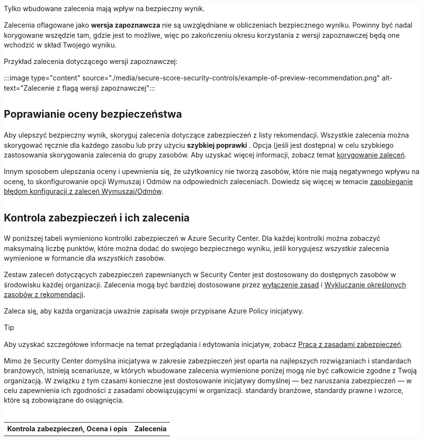 Tylko wbudowane zalecenia mają wpływ na bezpieczny wynik.

Zalecenia oflagowane jako **wersja zapoznawcza** nie są uwzględniane w obliczeniach bezpiecznego wyniku. Powinny być nadal korygowane wszędzie tam, gdzie jest to możliwe, więc po zakończeniu okresu korzystania z wersji zapoznawczej będą one wchodzić w skład Twojego wyniku.

Przykład zalecenia dotyczącego wersji zapoznawczej:

:::image type="content" source="./media/secure-score-security-controls/example-of-preview-recommendation.png" alt-text="Zalecenie z flagą wersji zapoznawczej":::

## <a name="improve-your-secure-score"></a>Poprawianie oceny bezpieczeństwa

Aby ulepszyć bezpieczny wynik, skoryguj zalecenia dotyczące zabezpieczeń z listy rekomendacji. Wszystkie zalecenia można skorygować ręcznie dla każdego zasobu lub przy użyciu **szybkiej poprawki** . Opcja (jeśli jest dostępna) w celu szybkiego zastosowania skorygowania zalecenia do grupy zasobów. Aby uzyskać więcej informacji, zobacz temat [korygowanie zaleceń](security-center-remediate-recommendations.md).

Innym sposobem ulepszania oceny i upewnienia się, że użytkownicy nie tworzą zasobów, które nie mają negatywnego wpływu na ocenę, to skonfigurowanie opcji Wymuszaj i Odmów na odpowiednich zaleceniach. Dowiedz się więcej w temacie [zapobieganie błędom konfiguracji z zaleceń Wymuszaj/Odmów](prevent-misconfigurations.md).

## <a name="security-controls-and-their-recommendations"></a>Kontrola zabezpieczeń i ich zalecenia

W poniższej tabeli wymieniono kontrolki zabezpieczeń w Azure Security Center. Dla każdej kontrolki można zobaczyć maksymalną liczbę punktów, które można dodać do swojego bezpiecznego wyniku, jeśli korygujesz *wszystkie* zalecenia wymienione w formancie dla *wszystkich* zasobów. 

Zestaw zaleceń dotyczących zabezpieczeń zapewnianych w Security Center jest dostosowany do dostępnych zasobów w środowisku każdej organizacji. Zalecenia mogą być bardziej dostosowane przez [wyłączenie zasad](tutorial-security-policy.md#disable-security-policies-and-disable-recommendations) i [Wykluczanie określonych zasobów z rekomendacji](exempt-resource.md). 
 
Zaleca się, aby każda organizacja uważnie zapisała swoje przypisane Azure Policy inicjatywy. 

> [!TIP]
> Aby uzyskać szczegółowe informacje na temat przeglądania i edytowania inicjatyw, zobacz [Praca z zasadami zabezpieczeń](tutorial-security-policy.md). 

Mimo że Security Center domyślna inicjatywa w zakresie zabezpieczeń jest oparta na najlepszych rozwiązaniach i standardach branżowych, istnieją scenariusze, w których wbudowane zalecenia wymienione poniżej mogą nie być całkowicie zgodne z Twoją organizacją. W związku z tym czasami konieczne jest dostosowanie inicjatywy domyślnej — bez naruszania zabezpieczeń — w celu zapewnienia ich zgodności z zasadami obowiązującymi w organizacji. standardy branżowe, standardy prawne i wzorce, które są zobowiązane do osiągnięcia.<br><br>
<div class="foo">

<style type="text/css"> . TG {Border-zwijania: Zwiń; odstępy między obramowaniem: 0;}. TG TD {border-color: Black; obramowanie: Solid; border-width: 1px; Font-Family: Arial, sans-serif; font-size: 14px; overflow: Hidden; dopełnienie: 10px 5px; słowo-Break: Normal;}. TG; border-width: 1px; Font-Family: Arial, sans-serif; font-size: 18px; Font-grubości: Normal; overflow: Hidden; uzupełnienie: 10px 5px; słowo-Break: Normal;}. TG. TG-cly1 {text-align: Left; pionowa-align: Middle}. TG. WT-lboi {border-color: inherit; text-align: Left; pionowa-align: Middle} </style>
<table class="tg">
<thead>
  <tr>
    <th class="tg-cly1"><b>Kontrola zabezpieczeń, Ocena i opis</b><br></th>
    <th class="tg-cly1"><b>Zalecenia</b></th>
  </tr>
</thead>
<tbody>
  <tr>